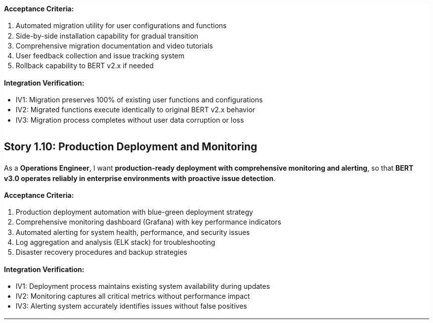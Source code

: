 **Acceptance Criteria:**
1. Automated migration utility for user configurations and functions
2. Side-by-side installation capability for gradual transition
3. Comprehensive migration documentation and video tutorials
4. User feedback collection and issue tracking system
5. Rollback capability to BERT v2.x if needed

**Integration Verification:**
- IV1: Migration preserves 100% of existing user functions and configurations
- IV2: Migrated functions execute identically to original BERT v2.x behavior
- IV3: Migration process completes without user data corruption or loss

## Story 1.10: Production Deployment and Monitoring

As a **Operations Engineer**,
I want **production-ready deployment with comprehensive monitoring and alerting**,
so that **BERT v3.0 operates reliably in enterprise environments with proactive issue detection**.

**Acceptance Criteria:**
1. Production deployment automation with blue-green deployment strategy
2. Comprehensive monitoring dashboard (Grafana) with key performance indicators
3. Automated alerting for system health, performance, and security issues
4. Log aggregation and analysis (ELK stack) for troubleshooting
5. Disaster recovery procedures and backup strategies

**Integration Verification:**
- IV1: Deployment process maintains existing system availability during updates
- IV2: Monitoring captures all critical metrics without performance impact
- IV3: Alerting system accurately identifies issues without false positives

---
